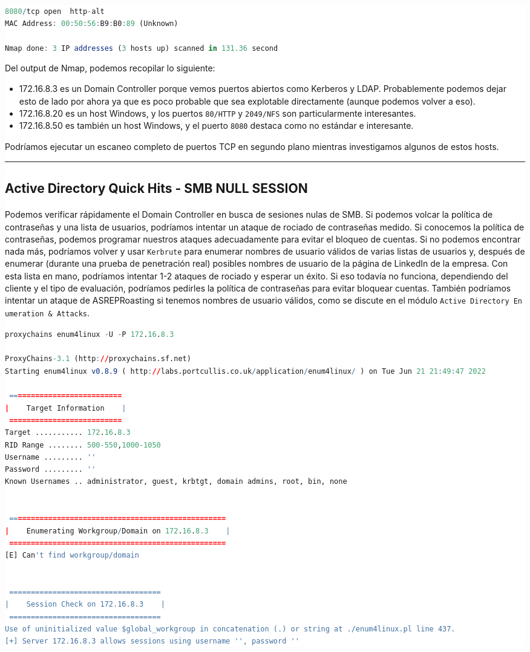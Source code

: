 ```r
8080/tcp open  http-alt
MAC Address: 00:50:56:B9:B0:89 (Unknown)

Nmap done: 3 IP addresses (3 hosts up) scanned in 131.36 second
```

Del output de Nmap, podemos recopilar lo siguiente:

- 172.16.8.3 es un Domain Controller porque vemos puertos abiertos como Kerberos y LDAP. Probablemente podemos dejar esto de lado por ahora ya que es poco probable que sea explotable directamente (aunque podemos volver a eso).
- 172.16.8.20 es un host Windows, y los puertos `80/HTTP` y `2049/NFS` son particularmente interesantes.
- 172.16.8.50 es también un host Windows, y el puerto `8080` destaca como no estándar e interesante.

Podríamos ejecutar un escaneo completo de puertos TCP en segundo plano mientras investigamos algunos de estos hosts.

---

## Active Directory Quick Hits - SMB NULL SESSION

Podemos verificar rápidamente el Domain Controller en busca de sesiones nulas de SMB. Si podemos volcar la política de contraseñas y una lista de usuarios, podríamos intentar un ataque de rociado de contraseñas medido. Si conocemos la política de contraseñas, podemos programar nuestros ataques adecuadamente para evitar el bloqueo de cuentas. Si no podemos encontrar nada más, podríamos volver y usar `Kerbrute` para enumerar nombres de usuario válidos de varias listas de usuarios y, después de enumerar (durante una prueba de penetración real) posibles nombres de usuario de la página de LinkedIn de la empresa. Con esta lista en mano, podríamos intentar 1-2 ataques de rociado y esperar un éxito. Si eso todavía no funciona, dependiendo del cliente y el tipo de evaluación, podríamos pedirles la política de contraseñas para evitar bloquear cuentas. También podríamos intentar un ataque de ASREPRoasting si tenemos nombres de usuario válidos, como se discute en el módulo `Active Directory Enumeration & Attacks`.



```r
proxychains enum4linux -U -P 172.16.8.3

ProxyChains-3.1 (http://proxychains.sf.net)
Starting enum4linux v0.8.9 ( http://labs.portcullis.co.uk/application/enum4linux/ ) on Tue Jun 21 21:49:47 2022

 ========================== 
|    Target Information    |
 ========================== 
Target ........... 172.16.8.3
RID Range ........ 500-550,1000-1050
Username ......... ''
Password ......... ''
Known Usernames .. administrator, guest, krbtgt, domain admins, root, bin, none


 ================================================== 
|    Enumerating Workgroup/Domain on 172.16.8.3    |
 ================================================== 
[E] Can't find workgroup/domain


 =================================== 
|    Session Check on 172.16.8.3    |
 =================================== 
Use of uninitialized value $global_workgroup in concatenation (.) or string at ./enum4linux.pl line 437.
[+] Server 172.16.8.3 allows sessions using username '', password ''
```